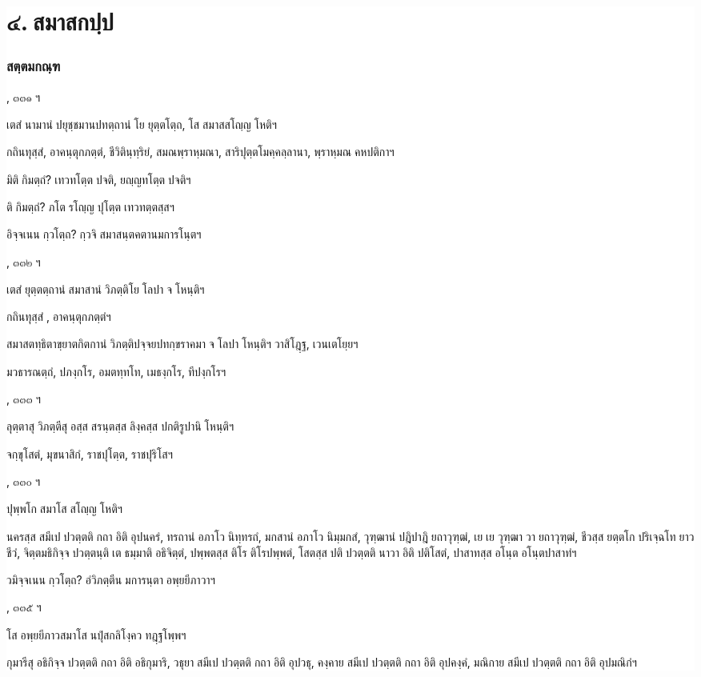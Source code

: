 <h1>๔. สมาสกปฺป</h1>
<h3>สตฺตมกณฺฑ</h3>
<p>, ๓๓๑   ฯ</p>


<p>เตสํ นามานํ ปยุชฺชมานปทตฺถานํ โย ยุตฺตโตฺถ, โส สมาสสโญฺญ โหติฯ</p>


<p>กถินทุสฺสํ, อาคนฺตุกภตฺตํ, ชีวิตินฺทฺริยํ, สมณพฺราหฺมณา, สาริปุตฺตโมคฺคลฺลานา, พฺราหฺมณ คหปติกาฯ</p>


<p>มิติ กิมตฺถํ? เทวทโตฺต ปจติ, ยญฺญทโตฺต ปจติฯ</p>


<p>ติ กิมตฺถํ? ภโต รโญฺญ ปุโตฺต เทวทตฺตสฺสฯ</p>


<p>อิจฺจเนน กฺวโตฺถ? กฺวจิ สมาสนฺตคตานมการโนฺตฯ</p>


<p>, ๓๓๒ ฯ</p>


<p>เตสํ ยุตฺตตฺถานํ สมาสานํ วิภตฺติโย โลปา จ โหนฺติฯ</p>


<p>กถินทุสฺสํ , อาคนฺตุกภตฺตํฯ</p>


<p> สมาสตทฺธิตาขฺยาตกิตกานํ วิภตฺติปจฺจยปทกฺขราคมา จ โลปา โหนฺติฯ วาสิโฎฺฐ, เวนเตโยฺยฯ</p>


<p> มวธารณตฺถํ, ปภงฺกโร, อมตทฺทโท, เมธงฺกโร, ทีปงฺกโรฯ</p>


<p>, ๓๓๓ ฯ</p>


<p>ลุตฺตาสุ วิภตฺตีสุ อสฺส สรนฺตสฺส ลิงฺคสฺส ปกติรูปานิ โหนฺติฯ</p>


<p>จกฺขุโสตํ, มุขนาสิกํ, ราชปุโตฺต, ราชปุริโสฯ</p>


<p>, ๓๓๐ ฯ</p>


<p>ปุพฺพโก สมาโส สโญฺญ โหติฯ</p>


<p>นครสฺส  สมีเป ปวตฺตติ กถา อิติ อุปนครํ, ทรถานํ อภาโว นิทฺทรถํ, มกสานํ อภาโว นิมฺมกสํ, วุฑฺฒานํ ปฎิปาฎิ ยถาวุฑฺฒํ, เย เย วุฑฺฒา วา ยถาวุฑฺฒํ, ชีวสฺส ยตฺตโก ปริเจฺฉโท ยาวชีวํ, จิตฺตมธิกิจฺจ ปวตฺตนฺติ เต ธมฺมาติ อธิจิตฺตํ, ปพฺพตสฺส ติโร ติโรปพฺพตํ, โสตสฺส ปติ ปวตฺตติ นาวา อิติ ปติโสตํ, ปาสาทสฺส อโนฺต อโนฺตปาสาทํฯ</p>


<p>วมิจฺจเนน กฺวโตฺถ? อํวิภตฺตีน มการนฺตา อพฺยยีภาวาฯ</p>


<p>, ๓๓๕ ฯ</p>


<p>โส อพฺยยีภาวสมาโส นปุํสกลิโงฺคว ทฎฺฐโพฺพฯ</p>


<p>กุมารีสุ อธิกิจฺจ ปวตฺตติ กถา อิติ อธิกุมาริ, วธุยา สมีเป ปวตฺตติ กถา อิติ อุปวธุ, คงฺคาย สมีเป ปวตฺตติ กถา อิติ อุปคงฺคํ, มณิกาย สมีเป ปวตฺตติ กถา อิติ อุปมณิกํฯ</p>

